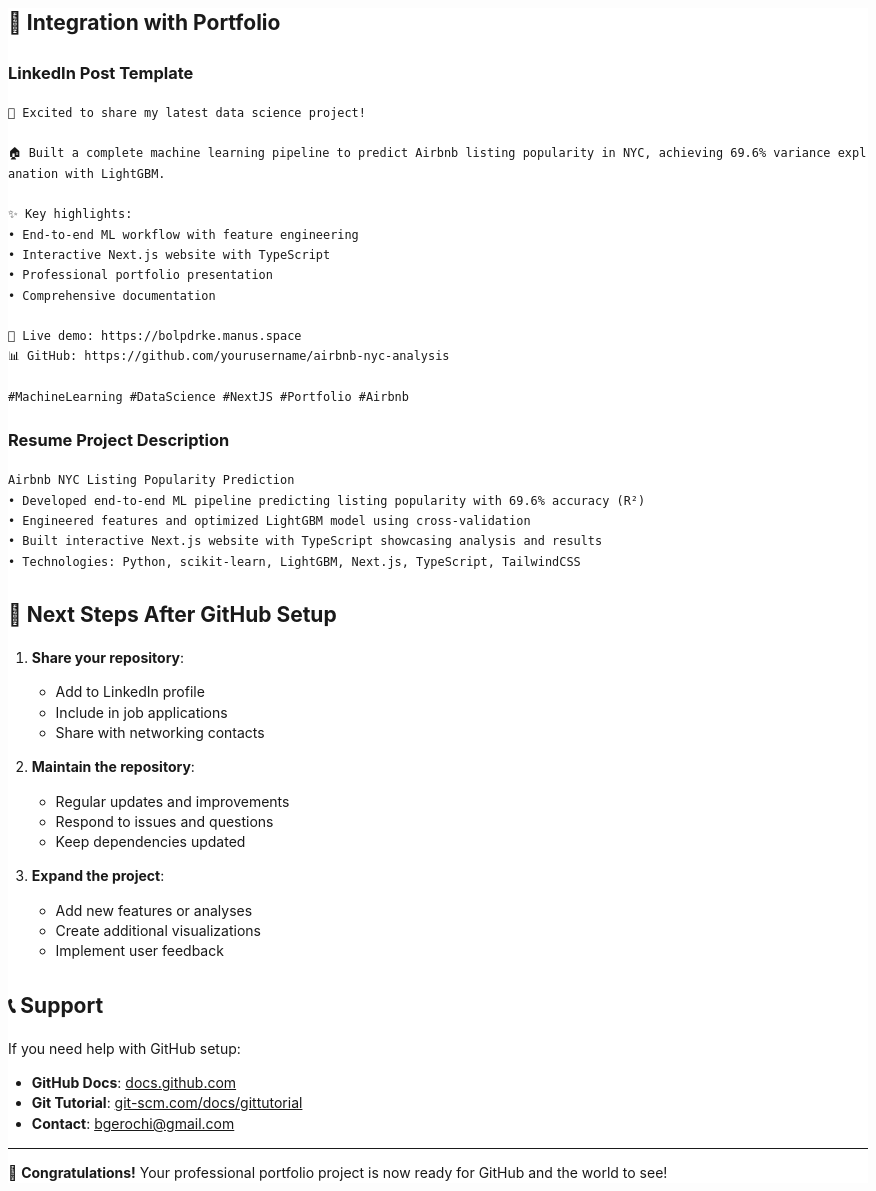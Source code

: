 ## 🔗 Integration with Portfolio

### LinkedIn Post Template
```
🎉 Excited to share my latest data science project!

🏠 Built a complete machine learning pipeline to predict Airbnb listing popularity in NYC, achieving 69.6% variance explanation with LightGBM.

✨ Key highlights:
• End-to-end ML workflow with feature engineering
• Interactive Next.js website with TypeScript
• Professional portfolio presentation
• Comprehensive documentation

🔗 Live demo: https://bolpdrke.manus.space
📊 GitHub: https://github.com/yourusername/airbnb-nyc-analysis

#MachineLearning #DataScience #NextJS #Portfolio #Airbnb
```

### Resume Project Description
```
Airbnb NYC Listing Popularity Prediction
• Developed end-to-end ML pipeline predicting listing popularity with 69.6% accuracy (R²)
• Engineered features and optimized LightGBM model using cross-validation
• Built interactive Next.js website with TypeScript showcasing analysis and results
• Technologies: Python, scikit-learn, LightGBM, Next.js, TypeScript, TailwindCSS
```

## 🎯 Next Steps After GitHub Setup

1. **Share your repository**:
   - Add to LinkedIn profile
   - Include in job applications
   - Share with networking contacts

2. **Maintain the repository**:
   - Regular updates and improvements
   - Respond to issues and questions
   - Keep dependencies updated

3. **Expand the project**:
   - Add new features or analyses
   - Create additional visualizations
   - Implement user feedback

## 📞 Support

If you need help with GitHub setup:
- **GitHub Docs**: [docs.github.com](https://docs.github.com)
- **Git Tutorial**: [git-scm.com/docs/gittutorial](https://git-scm.com/docs/gittutorial)
- **Contact**: bgerochi@gmail.com

---

🎉 **Congratulations!** Your professional portfolio project is now ready for GitHub and the world to see!

